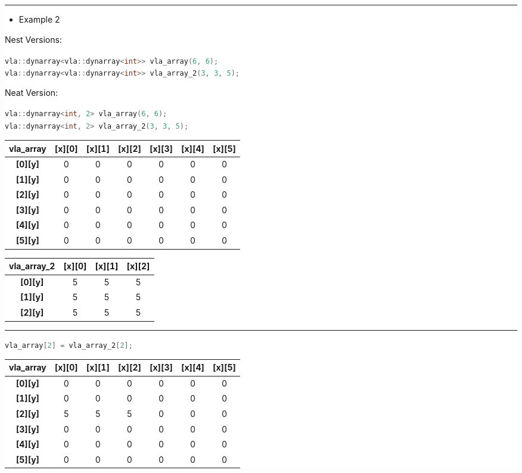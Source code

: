 ***

* Example 2

Nest Versions:

```C++
vla::dynarray<vla::dynarray<int>> vla_array(6, 6);
vla::dynarray<vla::dynarray<int>> vla_array_2(3, 3, 5);
```

Neat Version:

```C++
vla::dynarray<int, 2> vla_array(6, 6);
vla::dynarray<int, 2> vla_array_2(3, 3, 5);
```

|vla_array|[x][0]|[x][1]|[x][2]|[x][3]|[x][4]|[x][5]|
| :-: | :-: | :-: | :-: | :-: | :-: | :-: |
|**[0][y]**| 0 | 0 | 0 | 0 | 0 | 0 |
|**[1][y]**| 0 | 0 | 0 | 0 | 0 | 0 |
|**[2][y]**| 0 | 0 | 0 | 0 | 0 | 0 |
|**[3][y]**| 0 | 0 | 0 | 0 | 0 | 0 |
|**[4][y]**| 0 | 0 | 0 | 0 | 0 | 0 |
|**[5][y]**| 0 | 0 | 0 | 0 | 0 | 0 |

|vla_array_2|[x][0]|[x][1]|[x][2]|
| :-: | :-: | :-: | :-: |
|**[0][y]**| 5 | 5 | 5 |
|**[1][y]**| 5 | 5 | 5 |
|**[2][y]**| 5 | 5 | 5 |

***
```C++
vla_array[2] = vla_array_2[2];
```

|vla_array|[x][0]|[x][1]|[x][2]|[x][3]|[x][4]|[x][5]|
| :-: | :-: | :-: | :-: | :-: | :-: | :-: |
|**[0][y]**| 0 | 0 | 0 | 0 | 0 | 0 |
|**[1][y]**| 0 | 0 | 0 | 0 | 0 | 0 |
|**[2][y]**| 5 | 5 | 5 | 0 | 0 | 0 |
|**[3][y]**| 0 | 0 | 0 | 0 | 0 | 0 |
|**[4][y]**| 0 | 0 | 0 | 0 | 0 | 0 |
|**[5][y]**| 0 | 0 | 0 | 0 | 0 | 0 |
